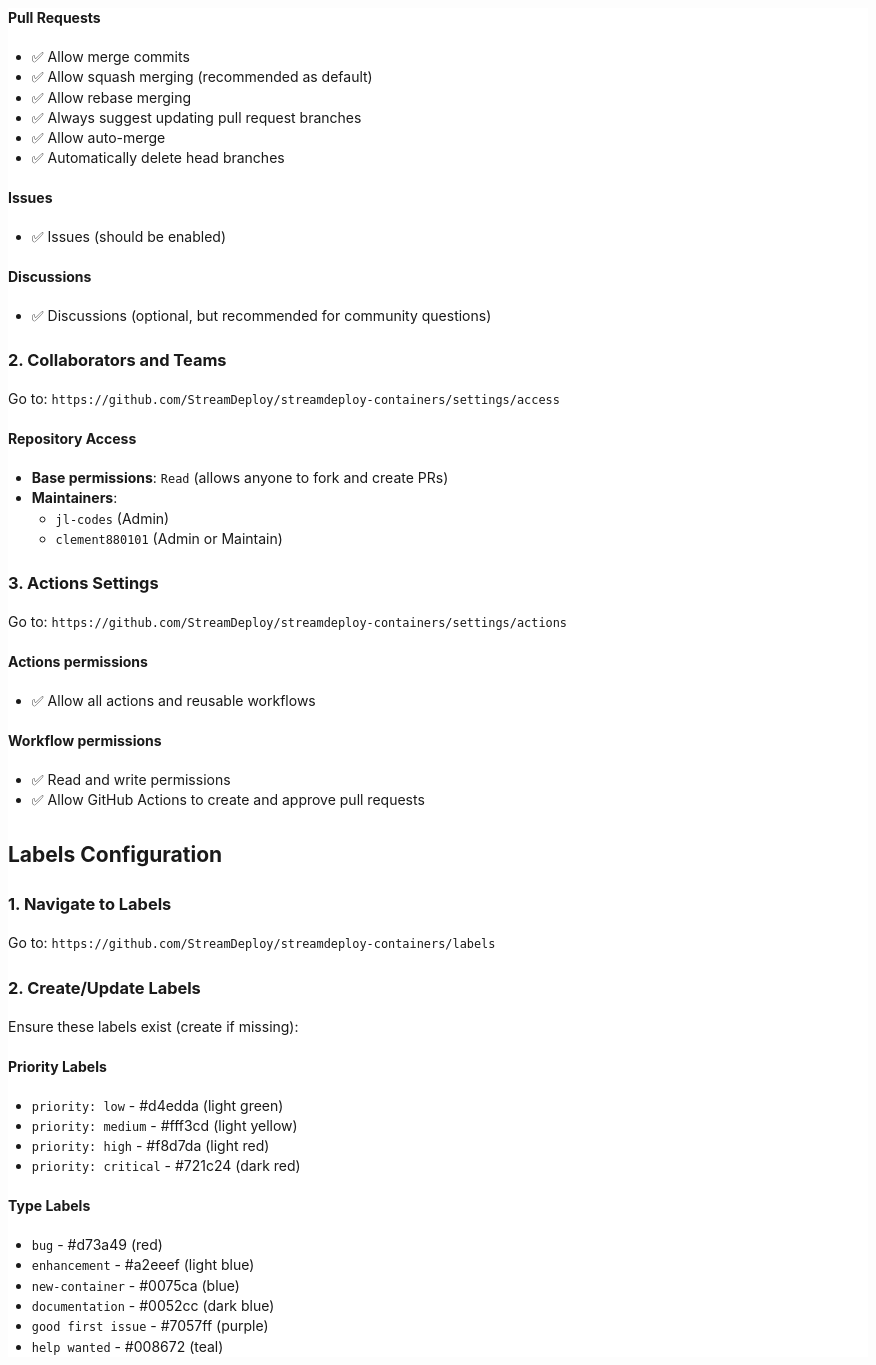 #### Pull Requests
- ✅ Allow merge commits
- ✅ Allow squash merging (recommended as default)
- ✅ Allow rebase merging
- ✅ Always suggest updating pull request branches
- ✅ Allow auto-merge
- ✅ Automatically delete head branches

#### Issues
- ✅ Issues (should be enabled)

#### Discussions
- ✅ Discussions (optional, but recommended for community questions)

### 2. Collaborators and Teams
Go to: `https://github.com/StreamDeploy/streamdeploy-containers/settings/access`

#### Repository Access
- **Base permissions**: `Read` (allows anyone to fork and create PRs)
- **Maintainers**: 
  - `jl-codes` (Admin)
  - `clement880101` (Admin or Maintain)

### 3. Actions Settings
Go to: `https://github.com/StreamDeploy/streamdeploy-containers/settings/actions`

#### Actions permissions
- ✅ Allow all actions and reusable workflows

#### Workflow permissions
- ✅ Read and write permissions
- ✅ Allow GitHub Actions to create and approve pull requests

## Labels Configuration

### 1. Navigate to Labels
Go to: `https://github.com/StreamDeploy/streamdeploy-containers/labels`

### 2. Create/Update Labels
Ensure these labels exist (create if missing):

#### Priority Labels
- `priority: low` - #d4edda (light green)
- `priority: medium` - #fff3cd (light yellow)  
- `priority: high` - #f8d7da (light red)
- `priority: critical` - #721c24 (dark red)

#### Type Labels
- `bug` - #d73a49 (red)
- `enhancement` - #a2eeef (light blue)
- `new-container` - #0075ca (blue)
- `documentation` - #0052cc (dark blue)
- `good first issue` - #7057ff (purple)
- `help wanted` - #008672 (teal)
